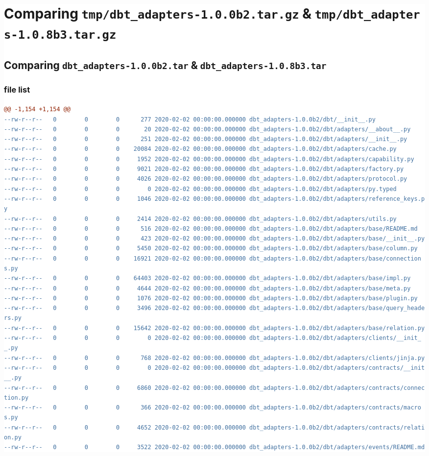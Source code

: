 # Comparing `tmp/dbt_adapters-1.0.0b2.tar.gz` & `tmp/dbt_adapters-1.0.8b3.tar.gz`

## Comparing `dbt_adapters-1.0.0b2.tar` & `dbt_adapters-1.0.8b3.tar`

### file list

```diff
@@ -1,154 +1,154 @@
--rw-r--r--   0        0        0      277 2020-02-02 00:00:00.000000 dbt_adapters-1.0.0b2/dbt/__init__.py
--rw-r--r--   0        0        0       20 2020-02-02 00:00:00.000000 dbt_adapters-1.0.0b2/dbt/adapters/__about__.py
--rw-r--r--   0        0        0      251 2020-02-02 00:00:00.000000 dbt_adapters-1.0.0b2/dbt/adapters/__init__.py
--rw-r--r--   0        0        0    20084 2020-02-02 00:00:00.000000 dbt_adapters-1.0.0b2/dbt/adapters/cache.py
--rw-r--r--   0        0        0     1952 2020-02-02 00:00:00.000000 dbt_adapters-1.0.0b2/dbt/adapters/capability.py
--rw-r--r--   0        0        0     9021 2020-02-02 00:00:00.000000 dbt_adapters-1.0.0b2/dbt/adapters/factory.py
--rw-r--r--   0        0        0     4026 2020-02-02 00:00:00.000000 dbt_adapters-1.0.0b2/dbt/adapters/protocol.py
--rw-r--r--   0        0        0        0 2020-02-02 00:00:00.000000 dbt_adapters-1.0.0b2/dbt/adapters/py.typed
--rw-r--r--   0        0        0     1046 2020-02-02 00:00:00.000000 dbt_adapters-1.0.0b2/dbt/adapters/reference_keys.py
--rw-r--r--   0        0        0     2414 2020-02-02 00:00:00.000000 dbt_adapters-1.0.0b2/dbt/adapters/utils.py
--rw-r--r--   0        0        0      516 2020-02-02 00:00:00.000000 dbt_adapters-1.0.0b2/dbt/adapters/base/README.md
--rw-r--r--   0        0        0      423 2020-02-02 00:00:00.000000 dbt_adapters-1.0.0b2/dbt/adapters/base/__init__.py
--rw-r--r--   0        0        0     5450 2020-02-02 00:00:00.000000 dbt_adapters-1.0.0b2/dbt/adapters/base/column.py
--rw-r--r--   0        0        0    16921 2020-02-02 00:00:00.000000 dbt_adapters-1.0.0b2/dbt/adapters/base/connections.py
--rw-r--r--   0        0        0    64403 2020-02-02 00:00:00.000000 dbt_adapters-1.0.0b2/dbt/adapters/base/impl.py
--rw-r--r--   0        0        0     4644 2020-02-02 00:00:00.000000 dbt_adapters-1.0.0b2/dbt/adapters/base/meta.py
--rw-r--r--   0        0        0     1076 2020-02-02 00:00:00.000000 dbt_adapters-1.0.0b2/dbt/adapters/base/plugin.py
--rw-r--r--   0        0        0     3496 2020-02-02 00:00:00.000000 dbt_adapters-1.0.0b2/dbt/adapters/base/query_headers.py
--rw-r--r--   0        0        0    15642 2020-02-02 00:00:00.000000 dbt_adapters-1.0.0b2/dbt/adapters/base/relation.py
--rw-r--r--   0        0        0        0 2020-02-02 00:00:00.000000 dbt_adapters-1.0.0b2/dbt/adapters/clients/__init__.py
--rw-r--r--   0        0        0      768 2020-02-02 00:00:00.000000 dbt_adapters-1.0.0b2/dbt/adapters/clients/jinja.py
--rw-r--r--   0        0        0        0 2020-02-02 00:00:00.000000 dbt_adapters-1.0.0b2/dbt/adapters/contracts/__init__.py
--rw-r--r--   0        0        0     6860 2020-02-02 00:00:00.000000 dbt_adapters-1.0.0b2/dbt/adapters/contracts/connection.py
--rw-r--r--   0        0        0      366 2020-02-02 00:00:00.000000 dbt_adapters-1.0.0b2/dbt/adapters/contracts/macros.py
--rw-r--r--   0        0        0     4652 2020-02-02 00:00:00.000000 dbt_adapters-1.0.0b2/dbt/adapters/contracts/relation.py
--rw-r--r--   0        0        0     3522 2020-02-02 00:00:00.000000 dbt_adapters-1.0.0b2/dbt/adapters/events/README.md
```